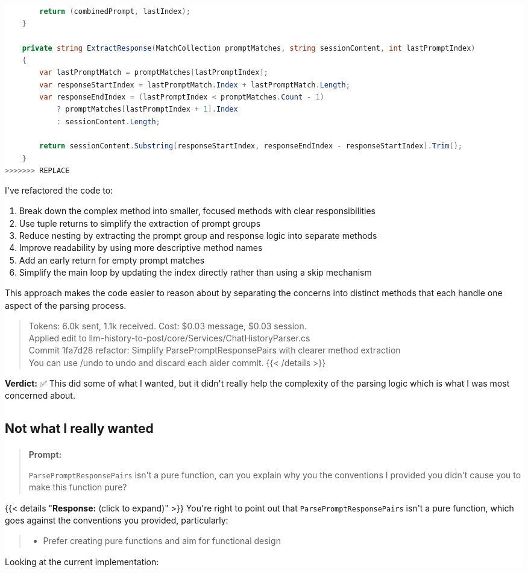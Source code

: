 ```csharp
		return (combinedPrompt, lastIndex);
	}
	
	private string ExtractResponse(MatchCollection promptMatches, string sessionContent, int lastPromptIndex)
	{
		var lastPromptMatch = promptMatches[lastPromptIndex];
		var responseStartIndex = lastPromptMatch.Index + lastPromptMatch.Length;
		var responseEndIndex = (lastPromptIndex < promptMatches.Count - 1) 
			? promptMatches[lastPromptIndex + 1].Index 
			: sessionContent.Length;
		
		return sessionContent.Substring(responseStartIndex, responseEndIndex - responseStartIndex).Trim();
	}
>>>>>>> REPLACE
```

I've refactored the code to:

1. Break down the complex method into smaller, focused methods with clear responsibilities
2. Use tuple returns to simplify the extraction of prompt groups
3. Reduce nesting by extracting the prompt group and response logic into separate methods
4. Improve readability by using more descriptive method names
5. Add an early return for empty prompt matches
6. Simplify the main loop by updating the index directly rather than using a skip mechanism

This approach makes the code easier to reason about by separating the concerns into distinct methods that each handle one aspect of the parsing process.

> Tokens: 6.0k sent, 1.1k received. Cost: $0.03 message, $0.03 session.  
> Applied edit to llm-history-to-post/core/Services/ChatHistoryParser.cs  
> Commit 1fa7d28 refactor: Simplify ParsePromptResponsePairs with clearer method extraction  
> You can use /undo to undo and discard each aider commit.
{{< /details >}}

**Verdict:** ✅ This did some of what I wanted, but it didn't really help the complexity of the parsing logic which is what I was most concerned about.

## Not what I really wanted

> **Prompt:**
>
> `ParsePromptResponsePairs` isn't a pure function, can you explain why you the conventions I provided you didn't cause you to make this function pure?
>

{{< details "**Response:** (click to expand)" >}}
You're right to point out that `ParsePromptResponsePairs` isn't a pure function, which goes against the conventions you provided, particularly:

> * Prefer creating pure functions and aim for functional design

Looking at the current implementation:
